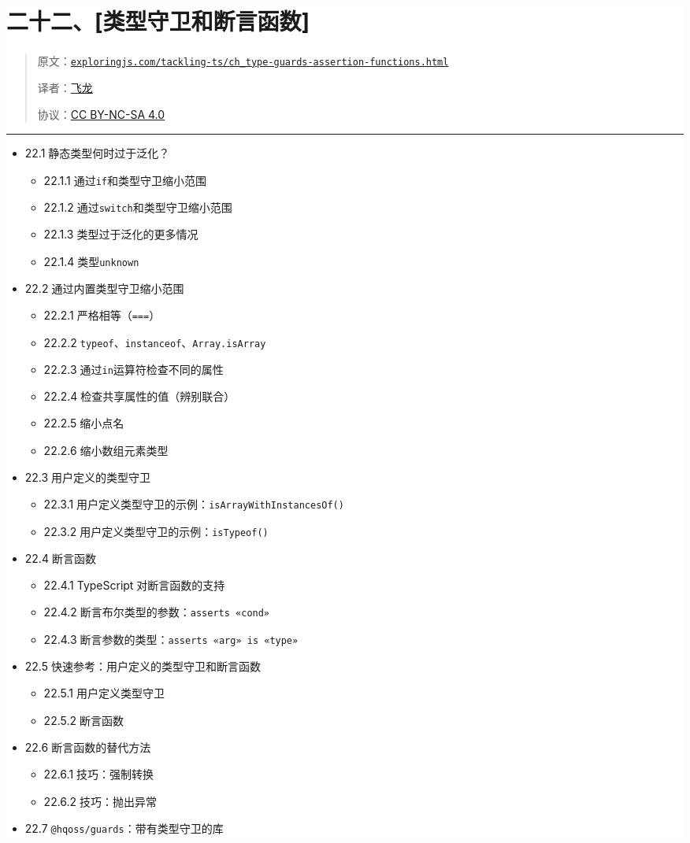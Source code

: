 # 二十二、[类型守卫和断言函数]

> 原文：[`exploringjs.com/tackling-ts/ch_type-guards-assertion-functions.html`](https://exploringjs.com/tackling-ts/ch_type-guards-assertion-functions.html)
> 
> 译者：[飞龙](https://github.com/wizardforcel)
> 
> 协议：[CC BY-NC-SA 4.0](https://creativecommons.org/licenses/by-nc-sa/4.0/)


* * *

+   22.1 静态类型何时过于泛化？

    +   22.1.1 通过`if`和类型守卫缩小范围

    +   22.1.2 通过`switch`和类型守卫缩小范围

    +   22.1.3 类型过于泛化的更多情况

    +   22.1.4 类型`unknown`

+   22.2 通过内置类型守卫缩小范围

    +   22.2.1 严格相等（`===`）

    +   22.2.2 `typeof`、`instanceof`、`Array.isArray`

    +   22.2.3 通过`in`运算符检查不同的属性

    +   22.2.4 检查共享属性的值（辨别联合）

    +   22.2.5 缩小点名

    +   22.2.6 缩小数组元素类型

+   22.3 用户定义的类型守卫

    +   22.3.1 用户定义类型守卫的示例：`isArrayWithInstancesOf()`

    +   22.3.2 用户定义类型守卫的示例：`isTypeof()`

+   22.4 断言函数

    +   22.4.1 TypeScript 对断言函数的支持

    +   22.4.2 断言布尔类型的参数：`asserts «cond»`

    +   22.4.3 断言参数的类型：`asserts «arg» is «type»`

+   22.5 快速参考：用户定义的类型守卫和断言函数

    +   22.5.1 用户定义类型守卫

    +   22.5.2 断言函数

+   22.6 断言函数的替代方法

    +   22.6.1 技巧：强制转换

    +   22.6.2 技巧：抛出异常

+   22.7 `@hqoss/guards`：带有类型守卫的库
